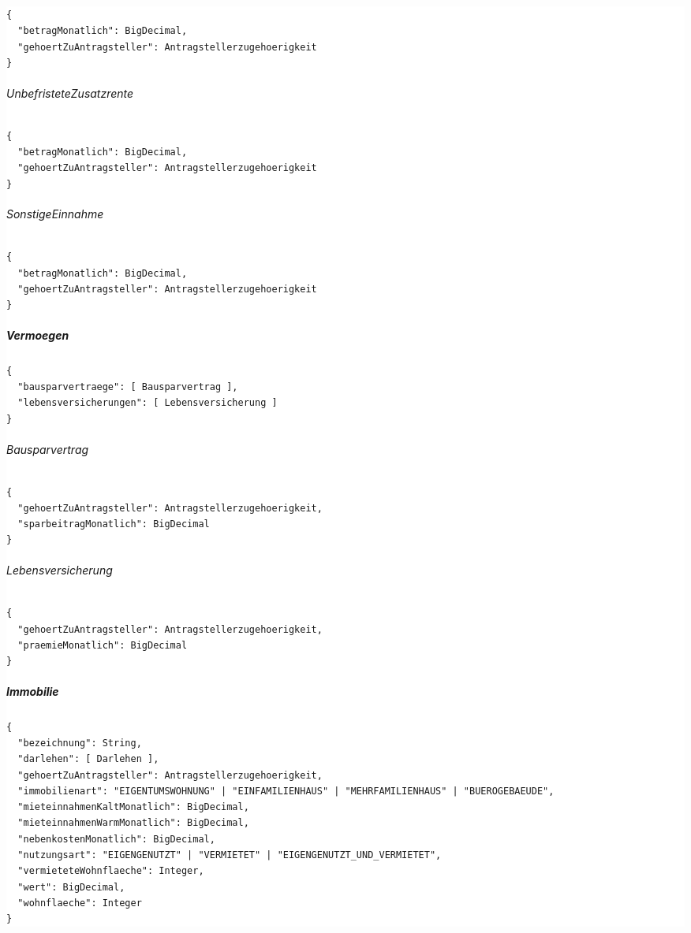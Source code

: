     {
      "betragMonatlich": BigDecimal,
      "gehoertZuAntragsteller": Antragstellerzugehoerigkeit
    }

###### UnbefristeteZusatzrente

    {
      "betragMonatlich": BigDecimal,
      "gehoertZuAntragsteller": Antragstellerzugehoerigkeit
    }

###### SonstigeEinnahme

    {
      "betragMonatlich": BigDecimal,
      "gehoertZuAntragsteller": Antragstellerzugehoerigkeit
    }

##### Vermoegen

    {
      "bausparvertraege": [ Bausparvertrag ],
      "lebensversicherungen": [ Lebensversicherung ]
    }

###### Bausparvertrag

    {
      "gehoertZuAntragsteller": Antragstellerzugehoerigkeit,
      "sparbeitragMonatlich": BigDecimal
    }

###### Lebensversicherung

    {
      "gehoertZuAntragsteller": Antragstellerzugehoerigkeit,
      "praemieMonatlich": BigDecimal
    }

##### Immobilie

    {
      "bezeichnung": String,
      "darlehen": [ Darlehen ],
      "gehoertZuAntragsteller": Antragstellerzugehoerigkeit,
      "immobilienart": "EIGENTUMSWOHNUNG" | "EINFAMILIENHAUS" | "MEHRFAMILIENHAUS" | "BUEROGEBAEUDE",
      "mieteinnahmenKaltMonatlich": BigDecimal,
      "mieteinnahmenWarmMonatlich": BigDecimal,
      "nebenkostenMonatlich": BigDecimal,
      "nutzungsart": "EIGENGENUTZT" | "VERMIETET" | "EIGENGENUTZT_UND_VERMIETET",
      "vermieteteWohnflaeche": Integer,
      "wert": BigDecimal,
      "wohnflaeche": Integer
    }
